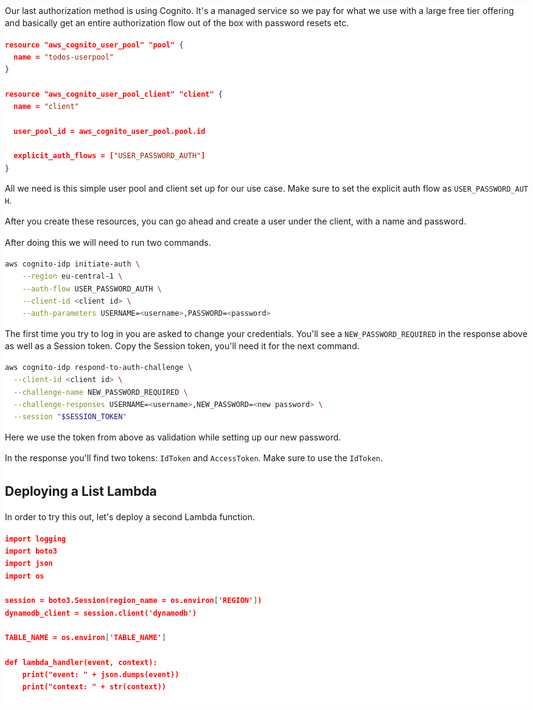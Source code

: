 Our last authorization method is using Cognito. It's a managed service so we pay for what we use with a large free tier offering and basically get an entire authorization flow out of the box with password resets etc.

```json
resource "aws_cognito_user_pool" "pool" {
  name = "todos-userpool"
}

resource "aws_cognito_user_pool_client" "client" {
  name = "client"

  user_pool_id = aws_cognito_user_pool.pool.id

  explicit_auth_flows = ["USER_PASSWORD_AUTH"]
}
```
All we need is this simple user pool and client set up for our use case. Make sure to set the explicit auth flow as `USER_PASSWORD_AUTH`.

After you create these resources, you can go ahead and create a user under the client, with a name and password.

After doing this we will need to run two commands.

```bash
aws cognito-idp initiate-auth \
    --region eu-central-1 \
    --auth-flow USER_PASSWORD_AUTH \
    --client-id <client id> \
    --auth-parameters USERNAME=<username>,PASSWORD=<password>
```

The first time you try to log in you are asked to change your credentials. You'll see a `NEW_PASSWORD_REQUIRED` in the response above as well as a Session token. Copy the Session token, you'll need it for the next command.

```bash
aws cognito-idp respond-to-auth-challenge \
  --client-id <client id> \
  --challenge-name NEW_PASSWORD_REQUIRED \
  --challenge-responses USERNAME=<username>,NEW_PASSWORD=<new password> \
  --session "$SESSION_TOKEN"
```

Here we use the token from above as validation while setting up our new password.

In the response you'll find two tokens: `IdToken` and `AccessToken`. Make sure to use the `IdToken`.

## Deploying a List Lambda

In order to try this out, let's deploy a second Lambda function.

```json
import logging
import boto3
import json
import os

session = boto3.Session(region_name = os.environ['REGION'])
dynamodb_client = session.client('dynamodb')

TABLE_NAME = os.environ['TABLE_NAME']

def lambda_handler(event, context):
    print("event: " + json.dumps(event))
    print("context: " + str(context))
    
```
